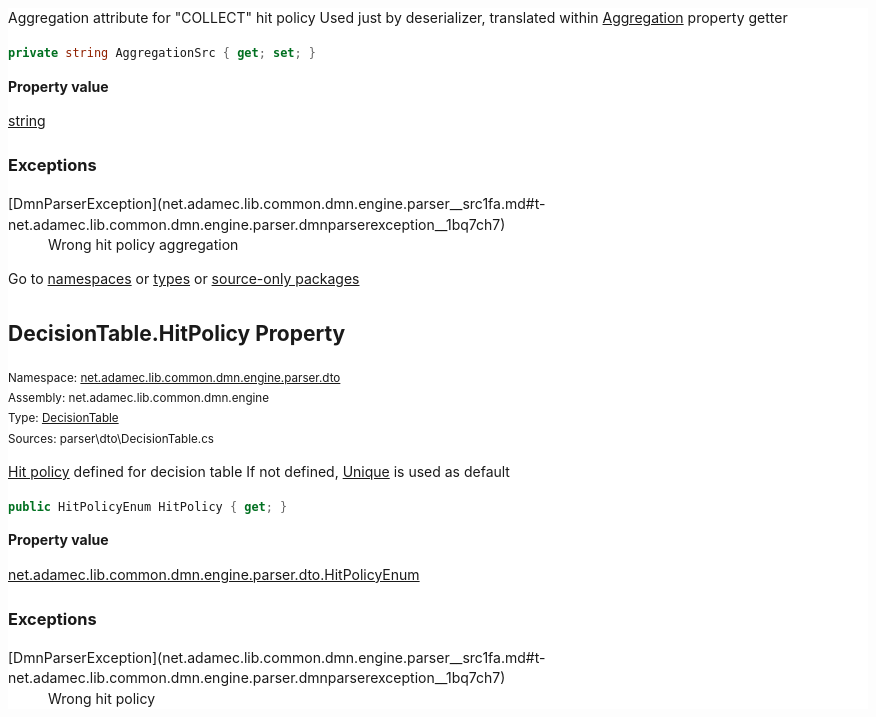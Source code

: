 
Aggregation attribute for &quot;COLLECT&quot; hit policy Used just by deserializer, translated within [Aggregation](net.adamec.lib.common.dmn.engine.parser.dto__17tk5mp.md#p-net.adamec.lib.common.dmn.engine.parser.dto.decisiontable.aggregation__1tmu6gt) property getter



```csharp
private string AggregationSrc { get; set; }
```

<strong>Property value</strong><dl><dt><a href="https://docs.microsoft.com/en-us/dotnet/api/system.string" target="_blank" >string</a></dt><dd></dd></dl>


###  Exceptions ###
<dl><dt>[DmnParserException](net.adamec.lib.common.dmn.engine.parser__src1fa.md#t-net.adamec.lib.common.dmn.engine.parser.dmnparserexception__1bq7ch7)</dt><dd>Wrong hit policy aggregation</dd></dl>


Go to [namespaces](net.adamec.lib.common.dmn.engine.md#namespace-list) or [types](net.adamec.lib.common.dmn.engine.md#type-list) or [source-only packages](net.adamec.lib.common.dmn.engine.md#package-list)


 


##  <a id="p-net.adamec.lib.common.dmn.engine.parser.dto.decisiontable.hitpolicy__12cqsva" />  DecisionTable.HitPolicy Property ##
<small>Namespace: [net.adamec.lib.common.dmn.engine.parser.dto](net.adamec.lib.common.dmn.engine.parser.dto__17tk5mp.md#n-net.adamec.lib.common.dmn.engine.parser.dto__17tk5mp)           
Assembly: net.adamec.lib.common.dmn.engine           
Type: [DecisionTable](net.adamec.lib.common.dmn.engine.parser.dto__17tk5mp.md#t-net.adamec.lib.common.dmn.engine.parser.dto.decisiontable__x8zzrr)           
Sources: parser\dto\DecisionTable.cs</small>


[Hit policy](net.adamec.lib.common.dmn.engine.parser.dto__17tk5mp.md#t-net.adamec.lib.common.dmn.engine.parser.dto.hitpolicyenum__g25tbz) defined for decision table If not defined, [Unique](net.adamec.lib.common.dmn.engine.parser.dto__17tk5mp.md#f-net.adamec.lib.common.dmn.engine.parser.dto.hitpolicyenum.unique__pve6y6) is used as default



```csharp
public HitPolicyEnum HitPolicy { get; }
```

<strong>Property value</strong><dl><dt>[net.adamec.lib.common.dmn.engine.parser.dto.HitPolicyEnum](net.adamec.lib.common.dmn.engine.parser.dto__17tk5mp.md#t-net.adamec.lib.common.dmn.engine.parser.dto.hitpolicyenum__g25tbz)</dt><dd></dd></dl>


###  Exceptions ###
<dl><dt>[DmnParserException](net.adamec.lib.common.dmn.engine.parser__src1fa.md#t-net.adamec.lib.common.dmn.engine.parser.dmnparserexception__1bq7ch7)</dt><dd>Wrong hit policy</dd></dl>

